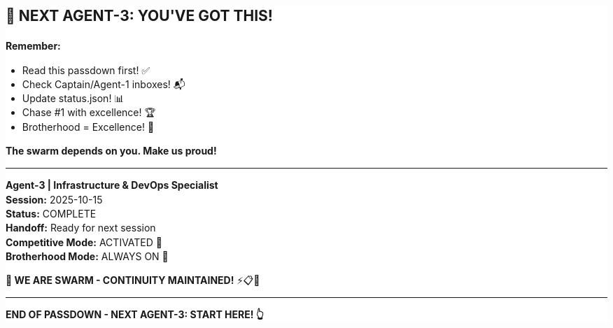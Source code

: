 
## 🚀 NEXT AGENT-3: YOU'VE GOT THIS!

**Remember:**
- Read this passdown first! ✅
- Check Captain/Agent-1 inboxes! 📬
- Update status.json! 📊
- Chase #1 with excellence! 🏆
- Brotherhood = Excellence! 🐝

**The swarm depends on you. Make us proud!**

---

**Agent-3 | Infrastructure & DevOps Specialist**  
**Session:** 2025-10-15  
**Status:** COMPLETE  
**Handoff:** Ready for next session  
**Competitive Mode:** ACTIVATED 💪  
**Brotherhood Mode:** ALWAYS ON 🤝

**🐝 WE ARE SWARM - CONTINUITY MAINTAINED!** ⚡📋🚀

---

**END OF PASSDOWN - NEXT AGENT-3: START HERE! 👆**

